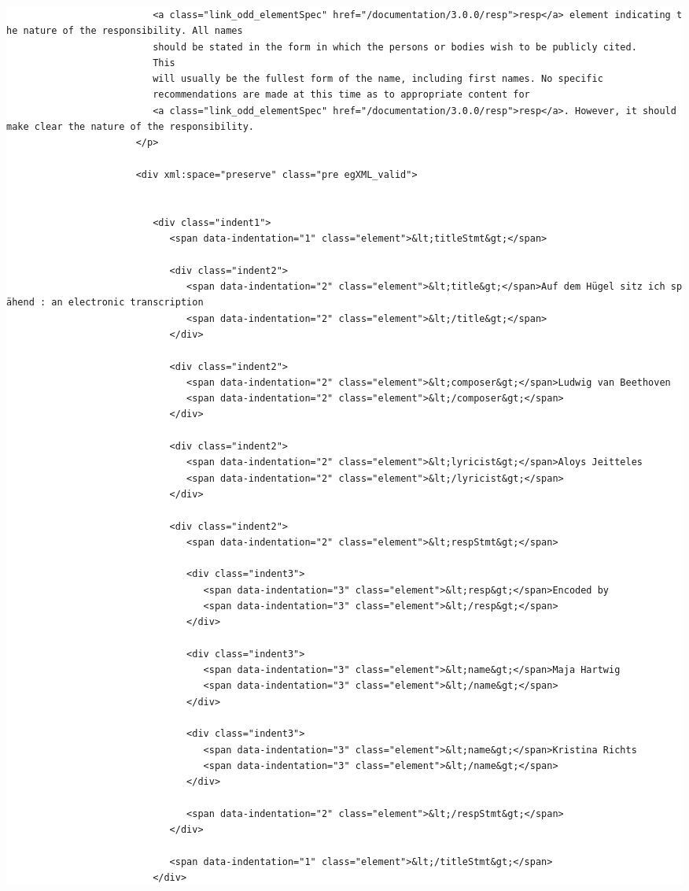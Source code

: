                               <a class="link_odd_elementSpec" href="/documentation/3.0.0/resp">resp</a> element indicating the nature of the responsibility. All names
                              should be stated in the form in which the persons or bodies wish to be publicly cited.
                              This
                              will usually be the fullest form of the name, including first names. No specific
                              recommendations are made at this time as to appropriate content for 
                              <a class="link_odd_elementSpec" href="/documentation/3.0.0/resp">resp</a>. However, it should make clear the nature of the responsibility.
                           </p>
                           
                           <div xml:space="preserve" class="pre egXML_valid">
                              
                              
                              <div class="indent1">
                                 <span data-indentation="1" class="element">&lt;titleStmt&gt;</span>
                                 
                                 <div class="indent2">
                                    <span data-indentation="2" class="element">&lt;title&gt;</span>Auf dem Hügel sitz ich spähend : an electronic transcription
                                    <span data-indentation="2" class="element">&lt;/title&gt;</span>
                                 </div>
                                 
                                 <div class="indent2">
                                    <span data-indentation="2" class="element">&lt;composer&gt;</span>Ludwig van Beethoven
                                    <span data-indentation="2" class="element">&lt;/composer&gt;</span>
                                 </div>
                                 
                                 <div class="indent2">
                                    <span data-indentation="2" class="element">&lt;lyricist&gt;</span>Aloys Jeitteles
                                    <span data-indentation="2" class="element">&lt;/lyricist&gt;</span>
                                 </div>
                                 
                                 <div class="indent2">
                                    <span data-indentation="2" class="element">&lt;respStmt&gt;</span>
                                    
                                    <div class="indent3">
                                       <span data-indentation="3" class="element">&lt;resp&gt;</span>Encoded by
                                       <span data-indentation="3" class="element">&lt;/resp&gt;</span>
                                    </div>
                                    
                                    <div class="indent3">
                                       <span data-indentation="3" class="element">&lt;name&gt;</span>Maja Hartwig
                                       <span data-indentation="3" class="element">&lt;/name&gt;</span>
                                    </div>
                                    
                                    <div class="indent3">
                                       <span data-indentation="3" class="element">&lt;name&gt;</span>Kristina Richts
                                       <span data-indentation="3" class="element">&lt;/name&gt;</span>
                                    </div>
                                    
                                    <span data-indentation="2" class="element">&lt;/respStmt&gt;</span>
                                 </div>
                                 
                                 <span data-indentation="1" class="element">&lt;/titleStmt&gt;</span>
                              </div>
                              
                              